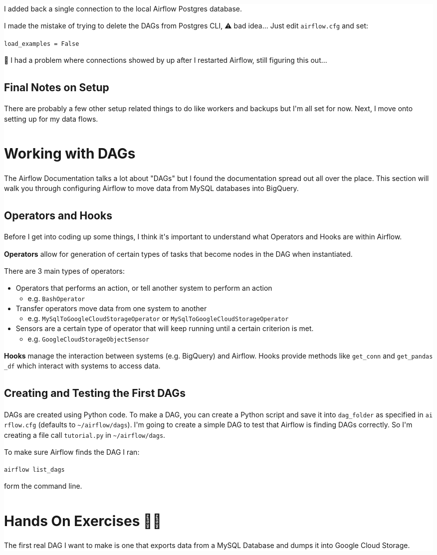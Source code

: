 I added back a single connection to the local Airflow Postgres database.

I made the mistake of trying to delete the DAGs from Postgres CLI, :warning: bad idea... Just edit `airflow.cfg` and set:

```
load_examples = False
```

:pencil: I had a problem where connections showed by up after I restarted Airflow, still figuring this out...

## Final Notes on Setup
There are probably a few other setup related things to do like workers and backups but I'm all set for now. Next, I move onto setting up for my data flows.

# Working with DAGs
The Airflow Documentation talks a lot about "DAGs" but I found the documentation spread out all over the place. This section will walk you through configuring Airflow to move data from MySQL databases into BigQuery.

## Operators and Hooks
Before I get into coding up some things, I think it's important to understand what Operators and Hooks are within Airflow.

**Operators** allow for generation of certain types of tasks that become nodes in the DAG when instantiated.

There are 3 main types of operators:
* Operators that performs an action, or tell another system to perform an action
  * e.g. `BashOperator`
* Transfer operators move data from one system to another
  * e.g. `MySqlToGoogleCloudStorageOperator` or `MySqlToGoogleCloudStorageOperator`
* Sensors are a certain type of operator that will keep running until a certain criterion is met.
  * e.g. `GoogleCloudStorageObjectSensor`

**Hooks** manage the interaction between systems (e.g. BigQuery) and Airflow. Hooks provide methods like `get_conn` and `get_pandas_df` which interact with systems to access data.

## Creating and Testing the First DAGs
DAGs are created using Python code. To make a DAG, you can create a Python script and save it into `dag_folder` as specified in `airflow.cfg` (defaults to `~/airflow/dags`). I'm going to create a simple DAG to test that Airflow is finding DAGs correctly. So I'm creating a file call `tutorial.py` in `~/airflow/dags`.

To make sure Airflow finds the DAG I ran:
```
airflow list_dags
```
form the command line.

# Hands On Exercises :weight_lifting_man:
The first real DAG I want to make is one that exports data from a MySQL Database and dumps it into Google Cloud Storage.
